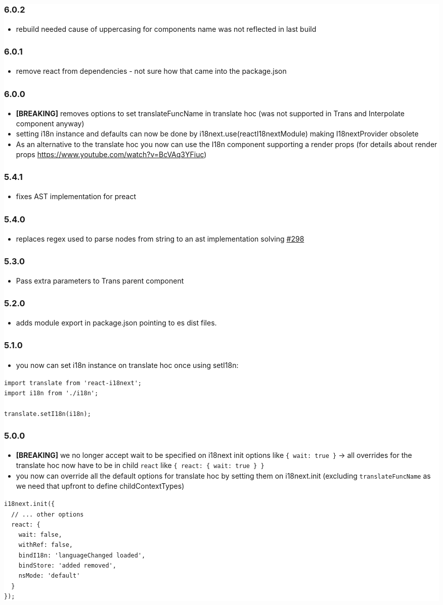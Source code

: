 ### 6.0.2
- rebuild needed cause of uppercasing for components name was not reflected in last build

### 6.0.1
- remove react from dependencies - not sure how that came into the package.json

### 6.0.0
- **[BREAKING]** removes options to set translateFuncName in translate hoc (was not supported in Trans and Interpolate component anyway)
- setting i18n instance and defaults can now be done by i18next.use(reactI18nextModule) making I18nextProvider obsolete
- As an alternative to the translate hoc you now can use the I18n component supporting a render props (for details about render props https://www.youtube.com/watch?v=BcVAq3YFiuc)

### 5.4.1
- fixes AST implementation for preact

### 5.4.0
- replaces regex used to parse nodes from string to an ast implementation solving [#298](https://github.com/i18next/react-i18next/issues/298)

### 5.3.0
- Pass extra parameters to Trans parent component

### 5.2.0
- adds module export in package.json pointing to es dist files.


### 5.1.0
- you now can set i18n instance on translate hoc once using setI18n:

```
import translate from 'react-i18next';
import i18n from './i18n';

translate.setI18n(i18n);
```

### 5.0.0
- **[BREAKING]** we no longer accept wait to be specified on i18next init options like ``{ wait: true }`` -> all overrides for the translate hoc now have to be in child `react` like `{ react: { wait: true } }`
- you now can override all the default options for translate hoc by setting them on i18next.init (excluding `translateFuncName` as we need that upfront to define childContextTypes)

```
i18next.init({
  // ... other options
  react: {
    wait: false,
    withRef: false,
    bindI18n: 'languageChanged loaded',
    bindStore: 'added removed',
    nsMode: 'default'
  }
});
```

